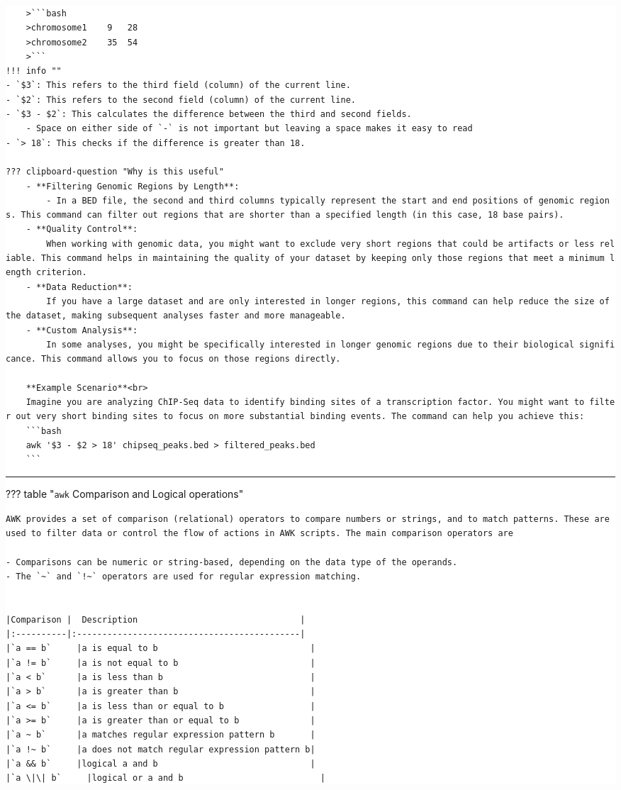         >```bash
        >chromosome1	9	28
        >chromosome2	35	54
        >```
    !!! info ""
    - `$3`: This refers to the third field (column) of the current line.
    - `$2`: This refers to the second field (column) of the current line.
    - `$3 - $2`: This calculates the difference between the third and second fields.
        - Space on either side of `-` is not important but leaving a space makes it easy to read
    - `> 18`: This checks if the difference is greater than 18.

    ??? clipboard-question "Why is this useful"
        - **Filtering Genomic Regions by Length**:
            - In a BED file, the second and third columns typically represent the start and end positions of genomic regions. This command can filter out regions that are shorter than a specified length (in this case, 18 base pairs).
        - **Quality Control**:
            When working with genomic data, you might want to exclude very short regions that could be artifacts or less reliable. This command helps in maintaining the quality of your dataset by keeping only those regions that meet a minimum length criterion.
        - **Data Reduction**:
            If you have a large dataset and are only interested in longer regions, this command can help reduce the size of the dataset, making subsequent analyses faster and more manageable.
        - **Custom Analysis**:
            In some analyses, you might be specifically interested in longer genomic regions due to their biological significance. This command allows you to focus on those regions directly.

        **Example Scenario**<br>
        Imagine you are analyzing ChIP-Seq data to identify binding sites of a transcription factor. You might want to filter out very short binding sites to focus on more substantial binding events. The command can help you achieve this:
        ```bash
        awk '$3 - $2 > 18' chipseq_peaks.bed > filtered_peaks.bed
        ```



- - -

??? table "`awk` Comparison and Logical operations"

    AWK provides a set of comparison (relational) operators to compare numbers or strings, and to match patterns. These are used to filter data or control the flow of actions in AWK scripts. The main comparison operators are

    - Comparisons can be numeric or string-based, depending on the data type of the operands.
    - The `~` and `!~` operators are used for regular expression matching.


    |Comparison |  Description                                |
    |:----------|:--------------------------------------------|
    |`a == b`     |a is equal to b                              |
    |`a != b`     |a is not equal to b                          |
    |`a < b`      |a is less than b                             |
    |`a > b`      |a is greater than b                          |
    |`a <= b`     |a is less than or equal to b                 |
    |`a >= b`     |a is greater than or equal to b              |
    |`a ~ b`      |a matches regular expression pattern b       |
    |`a !~ b`     |a does not match regular expression pattern b|
    |`a && b`     |logical a and b                              |
    |`a \|\| b`     |logical or a and b                           |